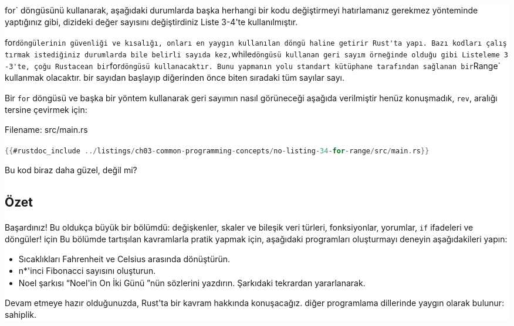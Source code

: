 for` döngüsünü kullanarak, aşağıdaki durumlarda başka herhangi bir kodu değiştirmeyi hatırlamanız gerekmez
yönteminde yaptığınız gibi, dizideki değer sayısını değiştirdiniz
Liste 3-4'te kullanılmıştır.

for` döngülerinin güvenliği ve kısalığı, onları en yaygın kullanılan döngü haline getirir
Rust'ta yapı. Bazı kodları çalıştırmak istediğiniz durumlarda bile
belirli sayıda kez, `while` döngüsü kullanan geri sayım örneğinde olduğu gibi
Listeleme 3-3'te, çoğu Rustacean bir `for` döngüsü kullanacaktır. Bunu yapmanın yolu
standart kütüphane tarafından sağlanan bir `Range` kullanmak olacaktır.
bir sayıdan başlayıp diğerinden önce biten sıradaki tüm sayılar
sayı.

Bir `for` döngüsü ve başka bir yöntem kullanarak geri sayımın nasıl görüneceği aşağıda verilmiştir
henüz konuşmadık, `rev`, aralığı tersine çevirmek için:

<span class="filename">Filename: src/main.rs</span>

```rust
{{#rustdoc_include ../listings/ch03-common-programming-concepts/no-listing-34-for-range/src/main.rs}}
```

Bu kod biraz daha güzel, değil mi?

## Özet

Başardınız! Bu oldukça büyük bir bölümdü: değişkenler, skaler
ve bileşik veri türleri, fonksiyonlar, yorumlar, `if` ifadeleri ve döngüler! için
Bu bölümde tartışılan kavramlarla pratik yapmak için, aşağıdaki programları oluşturmayı deneyin
aşağıdakileri yapın:

- Sıcaklıkları Fahrenheit ve Celsius arasında dönüştürün.
- n*'inci Fibonacci sayısını oluşturun.
- Noel şarkısı “Noel'in On İki Günü ”nün sözlerini yazdırın.
  Şarkıdaki tekrardan yararlanarak.

Devam etmeye hazır olduğunuzda, Rust'ta bir kavram hakkında konuşacağız.
diğer programlama dillerinde yaygın olarak bulunur: sahiplik.


[comparing-the-guess-to-the-secret-number]: ch02-00-guessing-game-tutorial.html#comparing-the-guess-to-the-secret-number
[quitting-after-a-correct-guess]: ch02-00-guessing-game-tutorial.html#quitting-after-a-correct-guess